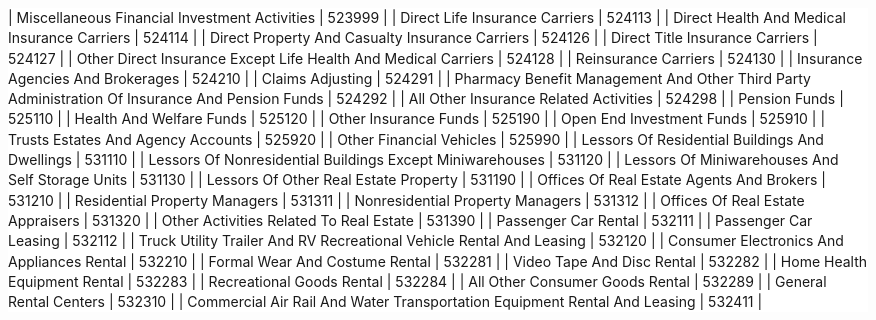 | Miscellaneous Financial Investment Activities                                                                        | 523999 |
| Direct Life Insurance Carriers                                                                                       | 524113 |
| Direct Health And Medical Insurance Carriers                                                                         | 524114 |
| Direct Property And Casualty Insurance Carriers                                                                      | 524126 |
| Direct Title Insurance Carriers                                                                                      | 524127 |
| Other Direct Insurance Except Life Health And Medical Carriers                                                       | 524128 |
| Reinsurance Carriers                                                                                                 | 524130 |
| Insurance Agencies And Brokerages                                                                                    | 524210 |
| Claims Adjusting                                                                                                     | 524291 |
| Pharmacy Benefit Management And Other Third Party Administration Of Insurance And Pension Funds                      | 524292 |
| All Other Insurance Related Activities                                                                               | 524298 |
| Pension Funds                                                                                                        | 525110 |
| Health And Welfare Funds                                                                                             | 525120 |
| Other Insurance Funds                                                                                                | 525190 |
| Open End Investment Funds                                                                                            | 525910 |
| Trusts Estates And Agency Accounts                                                                                   | 525920 |
| Other Financial Vehicles                                                                                             | 525990 |
| Lessors Of Residential Buildings And Dwellings                                                                       | 531110 |
| Lessors Of Nonresidential Buildings Except Miniwarehouses                                                            | 531120 |
| Lessors Of Miniwarehouses And Self Storage Units                                                                     | 531130 |
| Lessors Of Other Real Estate Property                                                                                | 531190 |
| Offices Of Real Estate Agents And Brokers                                                                            | 531210 |
| Residential Property Managers                                                                                        | 531311 |
| Nonresidential Property Managers                                                                                     | 531312 |
| Offices Of Real Estate Appraisers                                                                                    | 531320 |
| Other Activities Related To Real Estate                                                                              | 531390 |
| Passenger Car Rental                                                                                                 | 532111 |
| Passenger Car Leasing                                                                                                | 532112 |
| Truck Utility Trailer And RV Recreational Vehicle Rental And Leasing                                                 | 532120 |
| Consumer Electronics And Appliances Rental                                                                           | 532210 |
| Formal Wear And Costume Rental                                                                                       | 532281 |
| Video Tape And Disc Rental                                                                                           | 532282 |
| Home Health Equipment Rental                                                                                         | 532283 |
| Recreational Goods Rental                                                                                            | 532284 |
| All Other Consumer Goods Rental                                                                                      | 532289 |
| General Rental Centers                                                                                               | 532310 |
| Commercial Air Rail And Water Transportation Equipment Rental And Leasing                                            | 532411 |